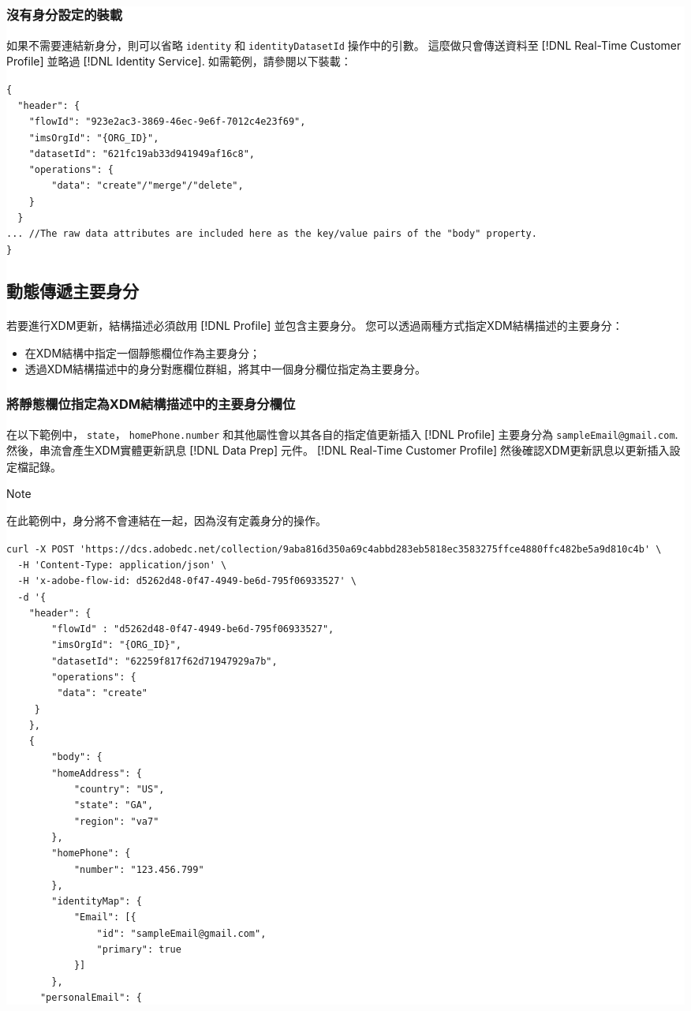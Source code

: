 ### 沒有身分設定的裝載

如果不需要連結新身分，則可以省略 `identity` 和 `identityDatasetId` 操作中的引數。 這麼做只會傳送資料至 [!DNL Real-Time Customer Profile] 並略過 [!DNL Identity Service]. 如需範例，請參閱以下裝載：

```shell
{
  "header": {
    "flowId": "923e2ac3-3869-46ec-9e6f-7012c4e23f69",
    "imsOrgId": "{ORG_ID}",
    "datasetId": "621fc19ab33d941949af16c8",
    "operations": {
        "data": "create"/"merge"/"delete",
    }
  }
... //The raw data attributes are included here as the key/value pairs of the "body" property.
}
```

## 動態傳遞主要身分

若要進行XDM更新，結構描述必須啟用 [!DNL Profile] 並包含主要身分。 您可以透過兩種方式指定XDM結構描述的主要身分：

* 在XDM結構中指定一個靜態欄位作為主要身分；
* 透過XDM結構描述中的身分對應欄位群組，將其中一個身分欄位指定為主要身分。

### 將靜態欄位指定為XDM結構描述中的主要身分欄位

在以下範例中， `state`， `homePhone.number` 和其他屬性會以其各自的指定值更新插入 [!DNL Profile] 主要身分為 `sampleEmail@gmail.com`. 然後，串流會產生XDM實體更新訊息 [!DNL Data Prep] 元件。 [!DNL Real-Time Customer Profile] 然後確認XDM更新訊息以更新插入設定檔記錄。

>[!NOTE]
>
>在此範例中，身分將不會連結在一起，因為沒有定義身分的操作。

```shell
curl -X POST 'https://dcs.adobedc.net/collection/9aba816d350a69c4abbd283eb5818ec3583275ffce4880ffc482be5a9d810c4b' \
  -H 'Content-Type: application/json' \
  -H 'x-adobe-flow-id: d5262d48-0f47-4949-be6d-795f06933527' \
  -d '{
    "header": {
        "flowId" : "d5262d48-0f47-4949-be6d-795f06933527",
        "imsOrgId": "{ORG_ID}",
        "datasetId": "62259f817f62d71947929a7b",
        "operations": {
         "data": "create"
     }
    },
    {
        "body": {
        "homeAddress": {
            "country": "US",
            "state": "GA",
            "region": "va7"
        },
        "homePhone": {
            "number": "123.456.799"
        },
        "identityMap": {
            "Email": [{
                "id": "sampleEmail@gmail.com",
                "primary": true
            }]
        },
      "personalEmail": {
```